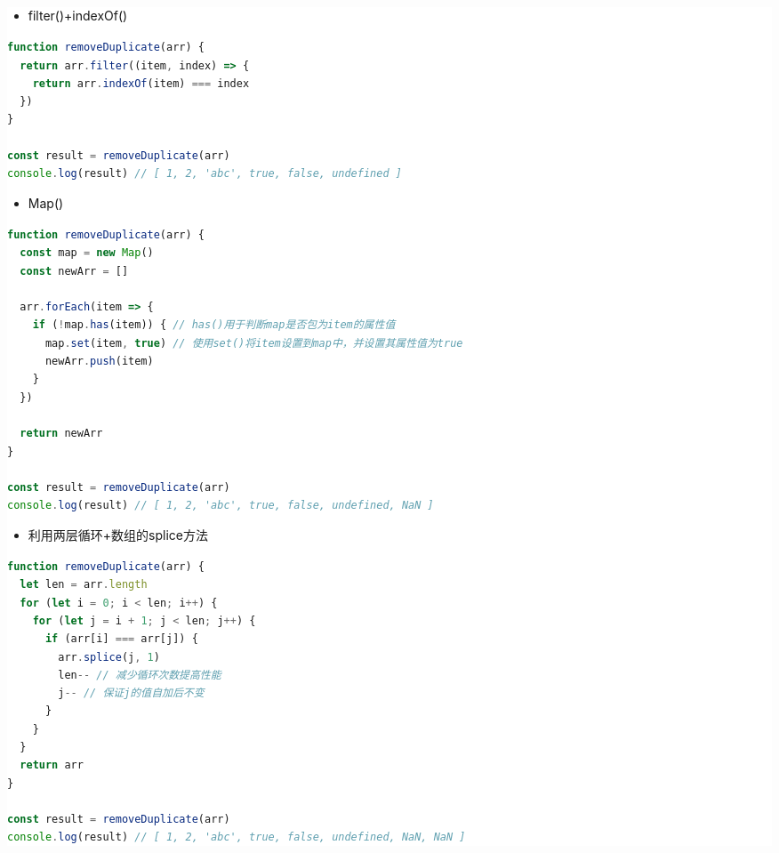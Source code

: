 - filter()+indexOf()

```js
function removeDuplicate(arr) {
  return arr.filter((item, index) => {
    return arr.indexOf(item) === index
  })
}

const result = removeDuplicate(arr)
console.log(result) // [ 1, 2, 'abc', true, false, undefined ]
```

- Map()

```js
function removeDuplicate(arr) {
  const map = new Map()
  const newArr = []

  arr.forEach(item => {
    if (!map.has(item)) { // has()用于判断map是否包为item的属性值
      map.set(item, true) // 使用set()将item设置到map中，并设置其属性值为true
      newArr.push(item)
    }
  })

  return newArr
}

const result = removeDuplicate(arr)
console.log(result) // [ 1, 2, 'abc', true, false, undefined, NaN ]
```

- 利用两层循环+数组的splice方法

```js
function removeDuplicate(arr) {
  let len = arr.length
  for (let i = 0; i < len; i++) {
    for (let j = i + 1; j < len; j++) {
      if (arr[i] === arr[j]) {
        arr.splice(j, 1)
        len-- // 减少循环次数提高性能
        j-- // 保证j的值自加后不变
      }
    }
  }
  return arr
}

const result = removeDuplicate(arr)
console.log(result) // [ 1, 2, 'abc', true, false, undefined, NaN, NaN ]
```
